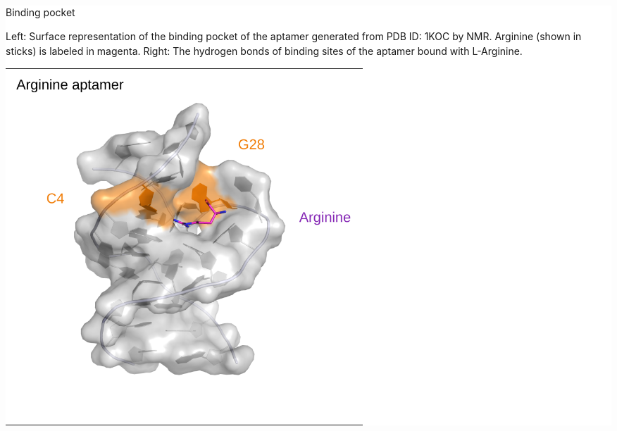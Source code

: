   


<p class="blowheader_box">Binding pocket</p>              
<p>Left: Surface representation of the binding pocket of the aptamer generated from PDB ID: 1KOC by NMR. Arginine (shown in sticks) is labeled in magenta. Right: The hydrogen bonds of binding sites of the aptamer bound with L-Arginine.</p>
  <table class="table table-bordered" style="table-layout:fixed;width:auto;margin-left:auto;margin-right:auto;"><tr>
  <td style="text-align:center;padding-bottom: 0px;padding-left: 0px;padding-top: 0px;padding-right: 0px">
  <img src="/images/Binding_pocket/Arginine_binding_pocket1.svg" alt="drawing" style="width:500px;margin-top: 0px;margin-bottom: 0px;" >
  </td>
  <td style="text-align:center;padding-bottom: 0px;padding-right: 0px;padding-top: 0px;padding-right: 0px">